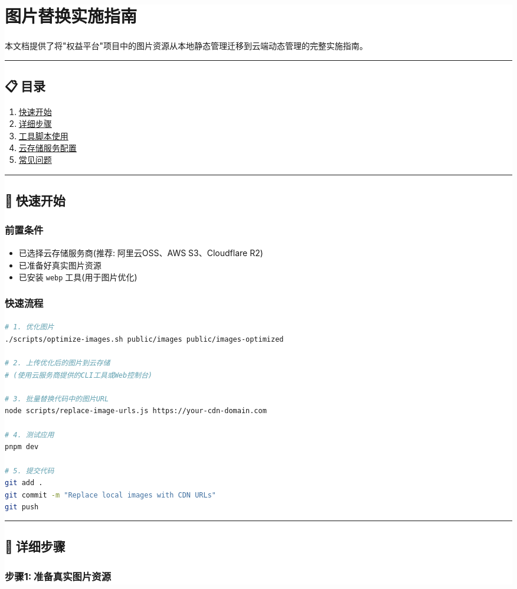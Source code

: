 # 图片替换实施指南

本文档提供了将"权益平台"项目中的图片资源从本地静态管理迁移到云端动态管理的完整实施指南。

---

## 📋 目录

1. [快速开始](#快速开始)
2. [详细步骤](#详细步骤)
3. [工具脚本使用](#工具脚本使用)
4. [云存储服务配置](#云存储服务配置)
5. [常见问题](#常见问题)

---

## 🚀 快速开始

### 前置条件

- 已选择云存储服务商(推荐: 阿里云OSS、AWS S3、Cloudflare R2)
- 已准备好真实图片资源
- 已安装 `webp` 工具(用于图片优化)

### 快速流程

```bash
# 1. 优化图片
./scripts/optimize-images.sh public/images public/images-optimized

# 2. 上传优化后的图片到云存储
# (使用云服务商提供的CLI工具或Web控制台)

# 3. 批量替换代码中的图片URL
node scripts/replace-image-urls.js https://your-cdn-domain.com

# 4. 测试应用
pnpm dev

# 5. 提交代码
git add .
git commit -m "Replace local images with CDN URLs"
git push
```

---

## 📖 详细步骤

### 步骤1: 准备真实图片资源
